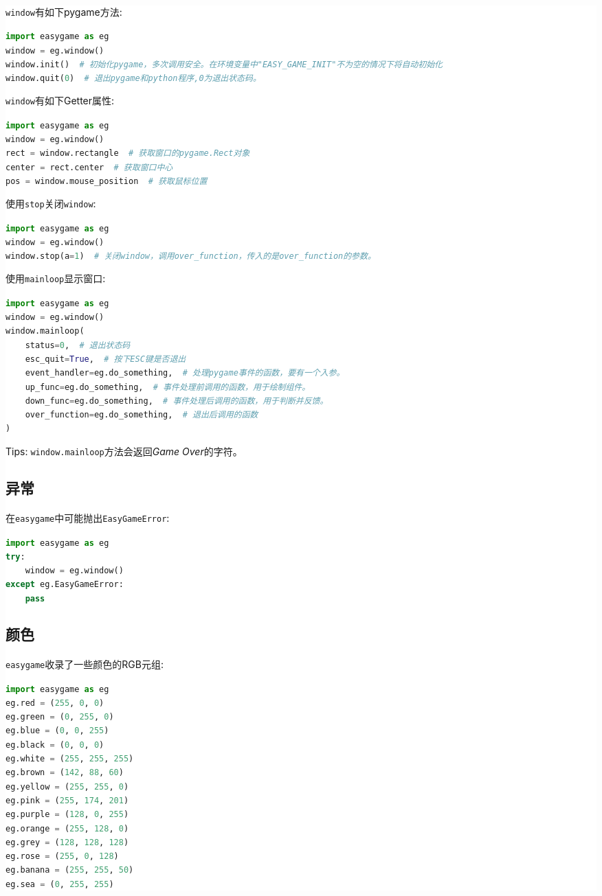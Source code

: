 ```python
```
`window`有如下pygame方法:
```python
import easygame as eg
window = eg.window()
window.init()  # 初始化pygame，多次调用安全。在环境变量中"EASY_GAME_INIT"不为空的情况下将自动初始化
window.quit(0)  # 退出pygame和python程序,0为退出状态码。
```
`window`有如下Getter属性:
```python
import easygame as eg
window = eg.window()
rect = window.rectangle  # 获取窗口的pygame.Rect对象
center = rect.center  # 获取窗口中心
pos = window.mouse_position  # 获取鼠标位置
```
使用`stop`关闭`window`:
```python
import easygame as eg
window = eg.window()
window.stop(a=1)  # 关闭window，调用over_function，传入的是over_function的参数。
```
使用`mainloop`显示窗口:
```python
import easygame as eg
window = eg.window()
window.mainloop(
    status=0,  # 退出状态码
    esc_quit=True,  # 按下ESC键是否退出
    event_handler=eg.do_something,  # 处理pygame事件的函数，要有一个入参。
    up_func=eg.do_something,  # 事件处理前调用的函数，用于绘制组件。
    down_func=eg.do_something,  # 事件处理后调用的函数，用于判断并反馈。
    over_function=eg.do_something,  # 退出后调用的函数
)
```
Tips: `window.mainloop`方法会返回*Game Over*的字符。
## 异常
在`easygame`中可能抛出`EasyGameError`:
```python
import easygame as eg
try:
    window = eg.window()
except eg.EasyGameError:
    pass
```
## 颜色
`easygame`收录了一些颜色的RGB元组:
```python
import easygame as eg
eg.red = (255, 0, 0)
eg.green = (0, 255, 0)
eg.blue = (0, 0, 255)
eg.black = (0, 0, 0)
eg.white = (255, 255, 255)
eg.brown = (142, 88, 60)
eg.yellow = (255, 255, 0)
eg.pink = (255, 174, 201)
eg.purple = (128, 0, 255)
eg.orange = (255, 128, 0)
eg.grey = (128, 128, 128)
eg.rose = (255, 0, 128)
eg.banana = (255, 255, 50)
eg.sea = (0, 255, 255)
```